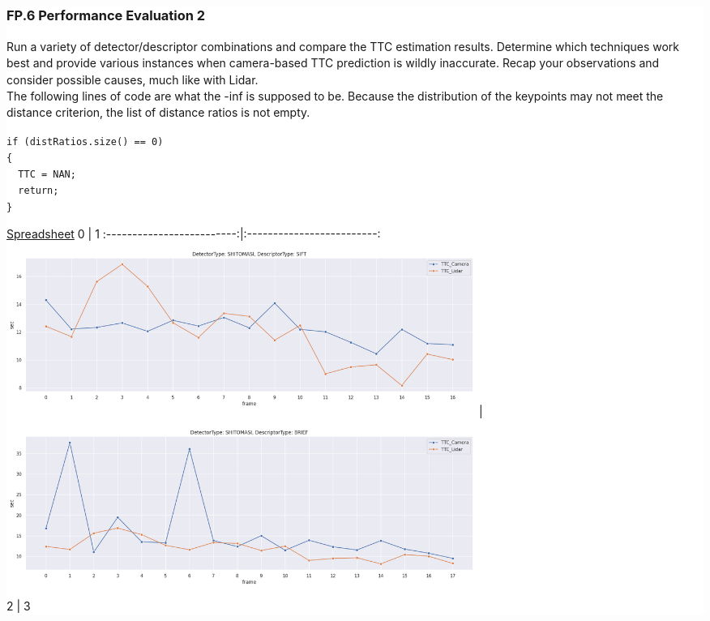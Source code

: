 
### FP.6 Performance Evaluation 2   
Run a variety of detector/descriptor combinations and compare the TTC estimation results. Determine which techniques work best and provide various instances when camera-based TTC prediction is wildly inaccurate. Recap your observations and consider possible causes, much like with Lidar.  
The following lines of code are what the -inf is supposed to be. Because the distribution of the keypoints may not meet the distance criterion, the list of distance ratios is not empty.
```
if (distRatios.size() == 0)
{
  TTC = NAN;
  return;
}
```   
[Spreadsheet](./src/run_3d_tracking.csv) 
0      |  1 
:-------------------------:|:-------------------------:
<img src="images/0.png" width="579" height="214" />                  | <img src="images/1.png" width="579" height="214" />    
2      |  3  